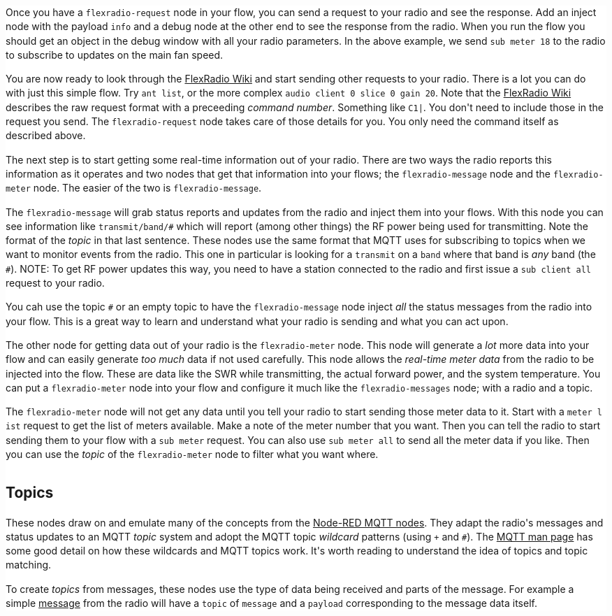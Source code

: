 Once you have a `flexradio-request` node in your flow, you can send a request to your radio and see the response. Add an inject node with the payload `info` and a debug node at the other end to see the response from the radio. When you run the flow you should get an object in the debug window with all your radio parameters. In the above example, we send `sub meter 18` to the radio to subscribe to updates on the main fan speed.

You are now ready to look through the [FlexRadio Wiki](http://wiki.flexradio.com/index.php?title=SmartSDR_TCP/IP_API#SmartSDR_TCP.2FIP_Commands) and start sending other requests to your radio. There is a lot you can do with just this simple flow. Try `ant list`, or the more complex `audio client 0 slice 0 gain 20`. Note that the [FlexRadio Wiki](http://wiki.flexradio.com/index.php?title=SmartSDR_TCP/IP_API#SmartSDR_TCP.2FIP_Commands) describes the raw request format with a preceeding _command number_. Something like `C1|`. You don't need to include those in the request you send. The `flexradio-request` node takes care of those details for you. You only need the command itself as described above.

The next step is to start getting some real-time information out of your radio. There are two ways the radio reports this information as it operates and two nodes that get that information into your flows; the `flexradio-message` node and the `flexradio-meter` node. The easier of the two is `flexradio-message`.

The `flexradio-message` will grab status reports and updates from the radio and inject them into your flows. With this node you can see information like `transmit/band/#` which will report (among other things) the RF power being used for transmitting. Note the format of the *topic* in that last sentence. These nodes use the same format that MQTT uses for subscribing to topics when we want to monitor events from the radio. This one in particular is looking for a `transmit` on a `band` where that band is *any* band (the `#`). NOTE: To get RF power updates this way, you need to have a station connected to the radio and first issue a `sub client all` request to your radio.

You cah use the topic `#` or an empty topic to have the `flexradio-message` node inject *all* the status messages from the radio into your flow. This is a great way to learn and understand what your radio is sending and what you can act upon.

The other node for getting data out of your radio is the `flexradio-meter` node. This node will generate a *lot* more data into your flow and can easily generate *too much* data if not used carefully. This node allows the *real-time meter data* from the radio to be injected into the flow. These are data like the SWR while transmitting, the actual forward power, and the system temperature. You can put a `flexradio-meter` node into your flow and configure it much like the `flexradio-messages` node; with a radio and a topic.

The `flexradio-meter` node will not get any data until you tell your radio to start sending those meter data to it. Start with a `meter list` request to get the list of meters available. Make a note of the meter number that you want. Then you can tell the radio to start sending them to your flow with a `sub meter` request. You can also use `sub meter all` to send all the meter data if you like. Then you can use the *topic* of the `flexradio-meter` node to filter what you want where.

## Topics

These nodes draw on and emulate many of the concepts from the [Node-RED MQTT nodes](https://cookbook.nodered.org/#mqtt). They adapt the radio's messages and status updates to an MQTT *topic* system and adopt the MQTT topic *wildcard* patterns (using `+` and `#`). The [MQTT man page](https://mosquitto.org/man/mqtt-7.html) has some good detail on how these wildcards and MQTT topics work. It's worth reading to understand the idea of topics and topic matching.

To create *topics* from messages, these nodes use the type of data being received and parts of the message. For example a simple [message](http://wiki.flexradio.com/index.php?title=SmartSDR_TCP/IP_API#Message_Format) from the radio will have a `topic` of `message` and a `payload` corresponding to the message data itself.
